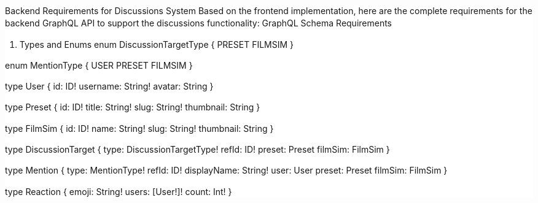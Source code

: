 Backend Requirements for Discussions System
Based on the frontend implementation, here are the complete requirements for the backend GraphQL API to support the discussions functionality:
GraphQL Schema Requirements
1. Types and Enums
enum DiscussionTargetType {
  PRESET
  FILMSIM
}

enum MentionType {
  USER
  PRESET
  FILMSIM
}

type User {
  id: ID!
  username: String!
  avatar: String
}

type Preset {
  id: ID!
  title: String!
  slug: String!
  thumbnail: String
}

type FilmSim {
  id: ID!
  name: String!
  slug: String!
  thumbnail: String
}

type DiscussionTarget {
  type: DiscussionTargetType!
  refId: ID!
  preset: Preset
  filmSim: FilmSim
}

type Mention {
  type: MentionType!
  refId: ID!
  displayName: String!
  user: User
  preset: Preset
  filmSim: FilmSim
}

type Reaction {
  emoji: String!
  users: [User!]!
  count: Int!
}
